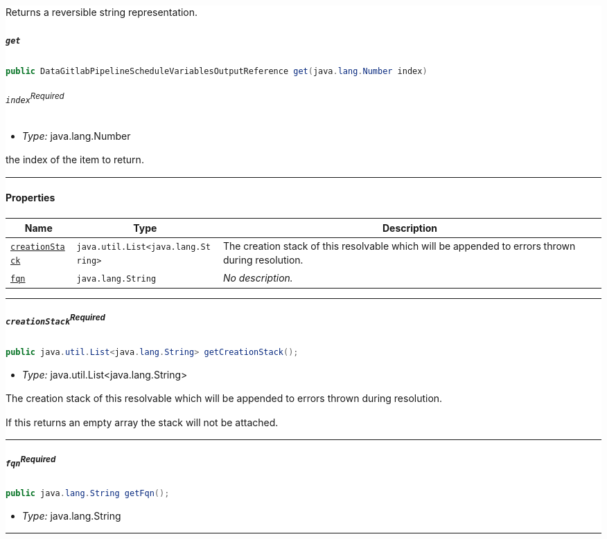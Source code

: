 Returns a reversible string representation.

##### `get` <a name="get" id="@cdktf/provider-gitlab.dataGitlabPipelineSchedule.DataGitlabPipelineScheduleVariablesList.get"></a>

```java
public DataGitlabPipelineScheduleVariablesOutputReference get(java.lang.Number index)
```

###### `index`<sup>Required</sup> <a name="index" id="@cdktf/provider-gitlab.dataGitlabPipelineSchedule.DataGitlabPipelineScheduleVariablesList.get.parameter.index"></a>

- *Type:* java.lang.Number

the index of the item to return.

---


#### Properties <a name="Properties" id="Properties"></a>

| **Name** | **Type** | **Description** |
| --- | --- | --- |
| <code><a href="#@cdktf/provider-gitlab.dataGitlabPipelineSchedule.DataGitlabPipelineScheduleVariablesList.property.creationStack">creationStack</a></code> | <code>java.util.List<java.lang.String></code> | The creation stack of this resolvable which will be appended to errors thrown during resolution. |
| <code><a href="#@cdktf/provider-gitlab.dataGitlabPipelineSchedule.DataGitlabPipelineScheduleVariablesList.property.fqn">fqn</a></code> | <code>java.lang.String</code> | *No description.* |

---

##### `creationStack`<sup>Required</sup> <a name="creationStack" id="@cdktf/provider-gitlab.dataGitlabPipelineSchedule.DataGitlabPipelineScheduleVariablesList.property.creationStack"></a>

```java
public java.util.List<java.lang.String> getCreationStack();
```

- *Type:* java.util.List<java.lang.String>

The creation stack of this resolvable which will be appended to errors thrown during resolution.

If this returns an empty array the stack will not be attached.

---

##### `fqn`<sup>Required</sup> <a name="fqn" id="@cdktf/provider-gitlab.dataGitlabPipelineSchedule.DataGitlabPipelineScheduleVariablesList.property.fqn"></a>

```java
public java.lang.String getFqn();
```

- *Type:* java.lang.String

---
